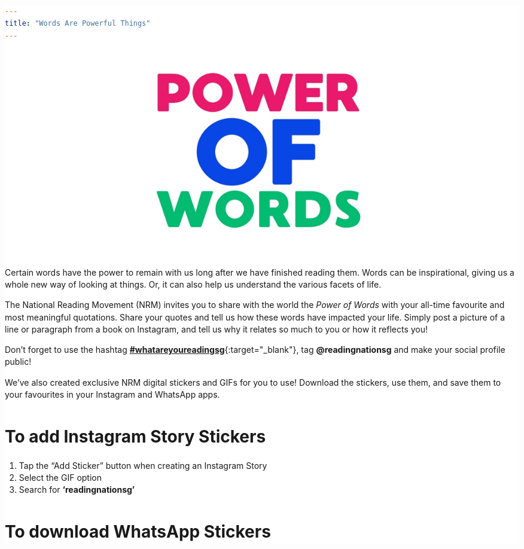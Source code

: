 ```yaml
---
title: "Words Are Powerful Things"
---
```


![banner cmn](\images\pow.jpeg)

Certain words have the power to remain with us long after we have finished reading them. Words can be inspirational, giving us a whole new way of looking at things. Or, it can also help us understand the various facets of life.

The National Reading Movement (NRM) invites you to share with the world the *Power of Words* with your all-time favourite and most meaningful quotations. Share your quotes and tell us how these words have impacted your life. Simply post a picture of a line or paragraph from a book on Instagram, and tell us why it relates so much to you or how it reflects you!

Don’t forget to use the hashtag [**#whatareyoureadingsg**](https://www.instagram.com/explore/tags/whatareyoureadingsg/){:target="_blank"}, tag **@readingnationsg** and make your social profile public!

We’ve also created exclusive NRM digital stickers and GIFs for you to use! Download the stickers, use them, and save them to your favourites in your Instagram and WhatsApp apps.

# To add Instagram Story Stickers

1. Tap the “Add Sticker” button when creating an Instagram Story
2. Select the GIF option
3. Search for **‘readingnationsg’**

# To download WhatsApp Stickers
